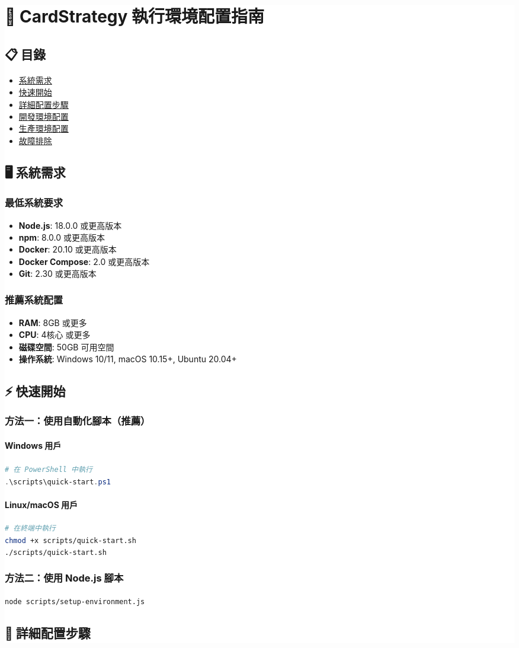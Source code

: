 # 🚀 CardStrategy 執行環境配置指南

## 📋 目錄
- [系統需求](#系統需求)
- [快速開始](#快速開始)
- [詳細配置步驟](#詳細配置步驟)
- [開發環境配置](#開發環境配置)
- [生產環境配置](#生產環境配置)
- [故障排除](#故障排除)

## 🖥️ 系統需求

### 最低系統要求
- **Node.js**: 18.0.0 或更高版本
- **npm**: 8.0.0 或更高版本
- **Docker**: 20.10 或更高版本
- **Docker Compose**: 2.0 或更高版本
- **Git**: 2.30 或更高版本

### 推薦系統配置
- **RAM**: 8GB 或更多
- **CPU**: 4核心 或更多
- **磁碟空間**: 50GB 可用空間
- **操作系統**: Windows 10/11, macOS 10.15+, Ubuntu 20.04+

## ⚡ 快速開始

### 方法一：使用自動化腳本（推薦）

#### Windows 用戶
```powershell
# 在 PowerShell 中執行
.\scripts\quick-start.ps1
```

#### Linux/macOS 用戶
```bash
# 在終端中執行
chmod +x scripts/quick-start.sh
./scripts/quick-start.sh
```

### 方法二：使用 Node.js 腳本
```bash
node scripts/setup-environment.js
```

## 🔧 詳細配置步驟
